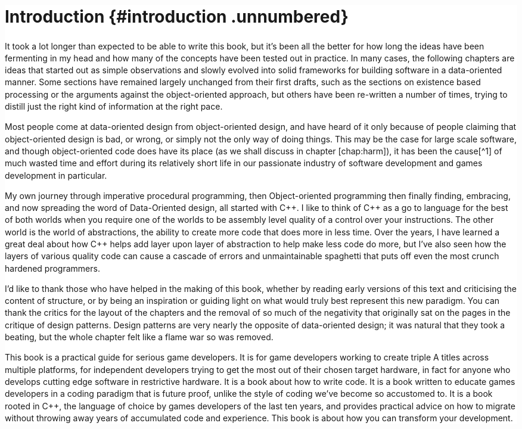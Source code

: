 Introduction {#introduction .unnumbered}
============

It took a lot longer than expected to be able to write this book, but
it’s been all the better for how long the ideas have been fermenting in
my head and how many of the concepts have been tested out in practice.
In many cases, the following chapters are ideas that started out as
simple observations and slowly evolved into solid frameworks for
building software in a data-oriented manner. Some sections have remained
largely unchanged from their first drafts, such as the sections on
existence based processing or the arguments against the object-oriented
approach, but others have been re-written a number of times, trying to
distill just the right kind of information at the right pace.

Most people come at data-oriented design from object-oriented design,
and have heard of it only because of people claiming that
object-oriented design is bad, or wrong, or simply not the only way of
doing things. This may be the case for large scale software, and though
object-oriented code does have its place (as we shall discuss in chapter
[chap:harm]), it has been the cause[^1] of much wasted time and effort
during its relatively short life in our passionate industry of software
development and games development in particular.

My own journey through imperative procedural programming, then
Object-oriented programming then finally finding, embracing, and now
spreading the word of Data-Oriented design, all started with C++. I like
to think of C++ as a go to language for the best of both worlds when you
require one of the worlds to be assembly level quality of a control over
your instructions. The other world is the world of abstractions, the
ability to create more code that does more in less time. Over the years,
I have learned a great deal about how C++ helps add layer upon layer of
abstraction to help make less code do more, but I’ve also seen how the
layers of various quality code can cause a cascade of errors and
unmaintainable spaghetti that puts off even the most crunch hardened
programmers.

I’d like to thank those who have helped in the making of this book,
whether by reading early versions of this text and criticising the
content of structure, or by being an inspiration or guiding light on
what would truly best represent this new paradigm. You can thank the
critics for the layout of the chapters and the removal of so much of the
negativity that originally sat on the pages in the critique of design
patterns. Design patterns are very nearly the opposite of data-oriented
design; it was natural that they took a beating, but the whole chapter
felt like a flame war so was removed.

This book is a practical guide for serious game developers. It is for
game developers working to create triple A titles across multiple
platforms, for independent developers trying to get the most out of
their chosen target hardware, in fact for anyone who develops cutting
edge software in restrictive hardware. It is a book about how to write
code. It is a book written to educate games developers in a coding
paradigm that is future proof, unlike the style of coding we’ve become
so accustomed to. It is a book rooted in C++, the language of choice by
games developers of the last ten years, and provides practical advice on
how to migrate without throwing away years of accumulated code and
experience. This book is about how you can transform your development.
